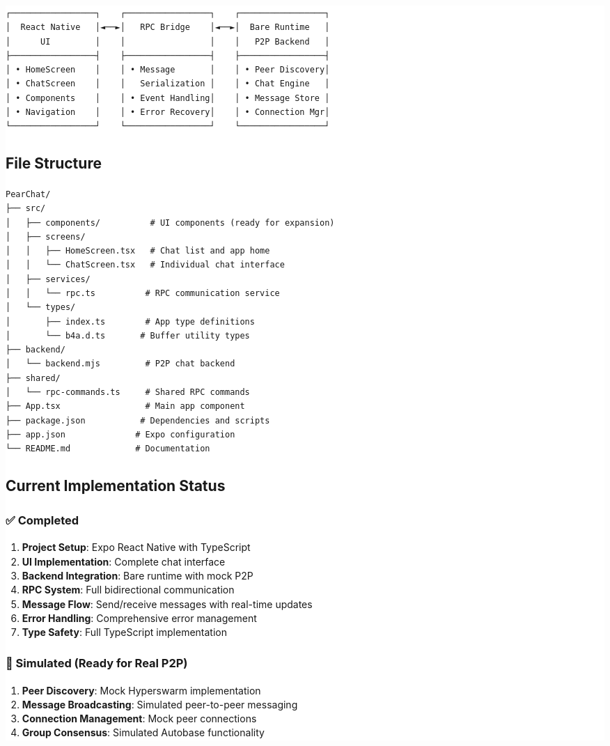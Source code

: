 ```
┌─────────────────┐    ┌─────────────────┐    ┌─────────────────┐
│  React Native   │◄──►│   RPC Bridge    │◄──►│  Bare Runtime   │
│      UI         │    │                 │    │   P2P Backend   │
├─────────────────┤    ├─────────────────┤    ├─────────────────┤
│ • HomeScreen    │    │ • Message       │    │ • Peer Discovery│
│ • ChatScreen    │    │   Serialization │    │ • Chat Engine   │
│ • Components    │    │ • Event Handling│    │ • Message Store │
│ • Navigation    │    │ • Error Recovery│    │ • Connection Mgr│
└─────────────────┘    └─────────────────┘    └─────────────────┘
```

## File Structure

```
PearChat/
├── src/
│   ├── components/          # UI components (ready for expansion)
│   ├── screens/
│   │   ├── HomeScreen.tsx   # Chat list and app home
│   │   └── ChatScreen.tsx   # Individual chat interface
│   ├── services/
│   │   └── rpc.ts          # RPC communication service
│   └── types/
│       ├── index.ts        # App type definitions
│       └── b4a.d.ts       # Buffer utility types
├── backend/
│   └── backend.mjs         # P2P chat backend
├── shared/
│   └── rpc-commands.ts     # Shared RPC commands
├── App.tsx                 # Main app component
├── package.json           # Dependencies and scripts
├── app.json              # Expo configuration
└── README.md             # Documentation
```

## Current Implementation Status

### ✅ Completed
1. **Project Setup**: Expo React Native with TypeScript
2. **UI Implementation**: Complete chat interface
3. **Backend Integration**: Bare runtime with mock P2P
4. **RPC System**: Full bidirectional communication
5. **Message Flow**: Send/receive messages with real-time updates
6. **Error Handling**: Comprehensive error management
7. **Type Safety**: Full TypeScript implementation

### 🔄 Simulated (Ready for Real P2P)
1. **Peer Discovery**: Mock Hyperswarm implementation
2. **Message Broadcasting**: Simulated peer-to-peer messaging
3. **Connection Management**: Mock peer connections
4. **Group Consensus**: Simulated Autobase functionality
